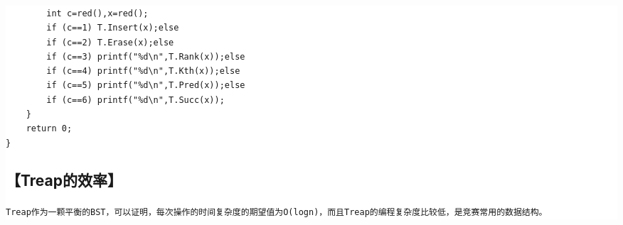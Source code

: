 ```
		int c=red(),x=red();
		if (c==1) T.Insert(x);else
		if (c==2) T.Erase(x);else
		if (c==3) printf("%d\n",T.Rank(x));else
		if (c==4) printf("%d\n",T.Kth(x));else
		if (c==5) printf("%d\n",T.Pred(x));else
		if (c==6) printf("%d\n",T.Succ(x));
	}
	return 0;
}
```

【Treap的效率】
----------

    Treap作为一颗平衡的BST，可以证明，每次操作的时间复杂度的期望值为O(logn)，而且Treap的编程复杂度比较低，是竞赛常用的数据结构。


